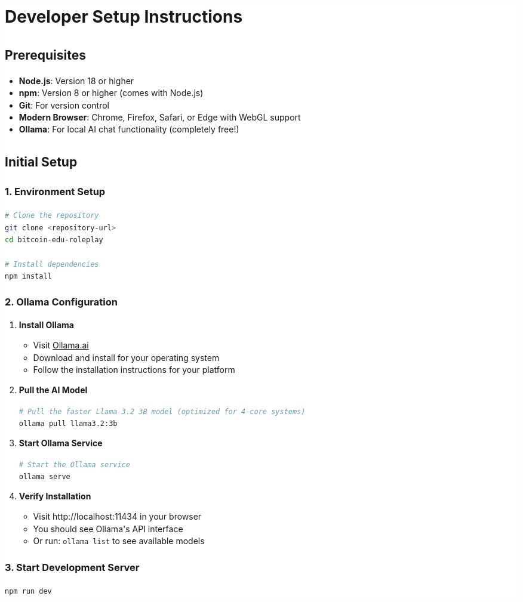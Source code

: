 # Developer Setup Instructions

## Prerequisites

- **Node.js**: Version 18 or higher
- **npm**: Version 8 or higher (comes with Node.js)
- **Git**: For version control
- **Modern Browser**: Chrome, Firefox, Safari, or Edge with WebGL support
- **Ollama**: For local AI chat functionality (completely free!)

## Initial Setup

### 1. Environment Setup

```bash
# Clone the repository
git clone <repository-url>
cd bitcoin-edu-roleplay

# Install dependencies
npm install
```

### 2. Ollama Configuration

1. **Install Ollama**
   - Visit [Ollama.ai](https://ollama.ai)
   - Download and install for your operating system
   - Follow the installation instructions for your platform

2. **Pull the AI Model**
   ```bash
   # Pull the faster Llama 3.2 3B model (optimized for 4-core systems)
   ollama pull llama3.2:3b
   ```

3. **Start Ollama Service**
   ```bash
   # Start the Ollama service
   ollama serve
   ```

4. **Verify Installation**
   - Visit http://localhost:11434 in your browser
   - You should see Ollama's API interface
   - Or run: `ollama list` to see available models

### 3. Start Development Server

```bash
npm run dev
```
